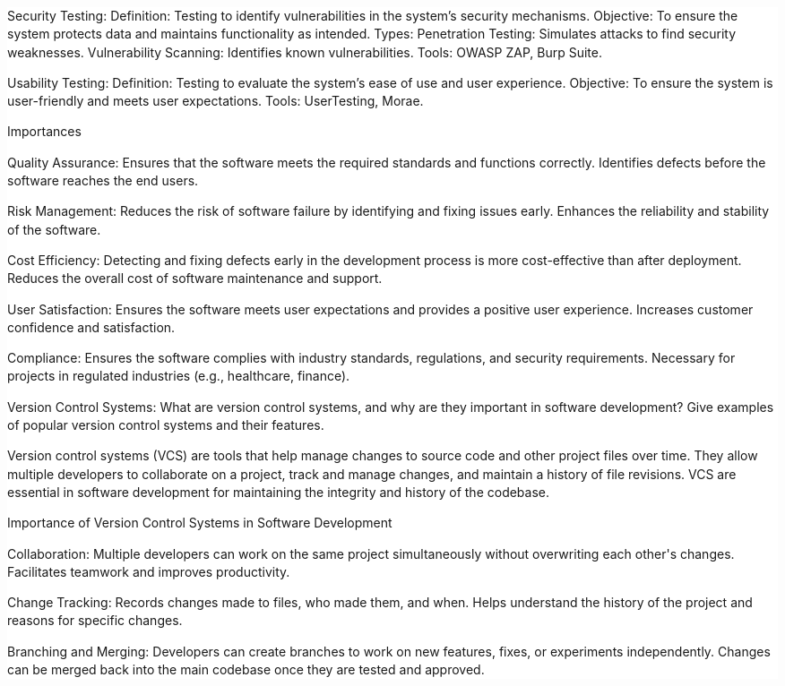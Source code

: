Security Testing:
Definition: Testing to identify vulnerabilities in the system’s security mechanisms.
Objective: To ensure the system protects data and maintains functionality as intended.
Types:
Penetration Testing: Simulates attacks to find security weaknesses.
Vulnerability Scanning: Identifies known vulnerabilities.
Tools: OWASP ZAP, Burp Suite.

Usability Testing:
Definition: Testing to evaluate the system’s ease of use and user experience.
Objective: To ensure the system is user-friendly and meets user expectations.
Tools: UserTesting, Morae.

Importances

Quality Assurance:
Ensures that the software meets the required standards and functions correctly.
Identifies defects before the software reaches the end users.

Risk Management:
Reduces the risk of software failure by identifying and fixing issues early.
Enhances the reliability and stability of the software.

Cost Efficiency:
Detecting and fixing defects early in the development process is more cost-effective than after deployment.
Reduces the overall cost of software maintenance and support.

User Satisfaction:
Ensures the software meets user expectations and provides a positive user experience.
Increases customer confidence and satisfaction.

Compliance:
Ensures the software complies with industry standards, regulations, and security requirements.
Necessary for projects in regulated industries (e.g., healthcare, finance).

Version Control Systems:
What are version control systems, and why are they important in software development? Give examples of popular version control systems and their features.

Version control systems (VCS) are tools that help manage changes to source code and other project files over time. They allow multiple developers to collaborate on a project, track and manage changes, and maintain a history of file revisions. VCS are essential in software development for maintaining the integrity and history of the codebase.

Importance of Version Control Systems in Software Development

Collaboration:
Multiple developers can work on the same project simultaneously without overwriting each other's changes.
Facilitates teamwork and improves productivity.

Change Tracking:
Records changes made to files, who made them, and when.
Helps understand the history of the project and reasons for specific changes.

Branching and Merging:
Developers can create branches to work on new features, fixes, or experiments independently.
Changes can be merged back into the main codebase once they are tested and approved.
